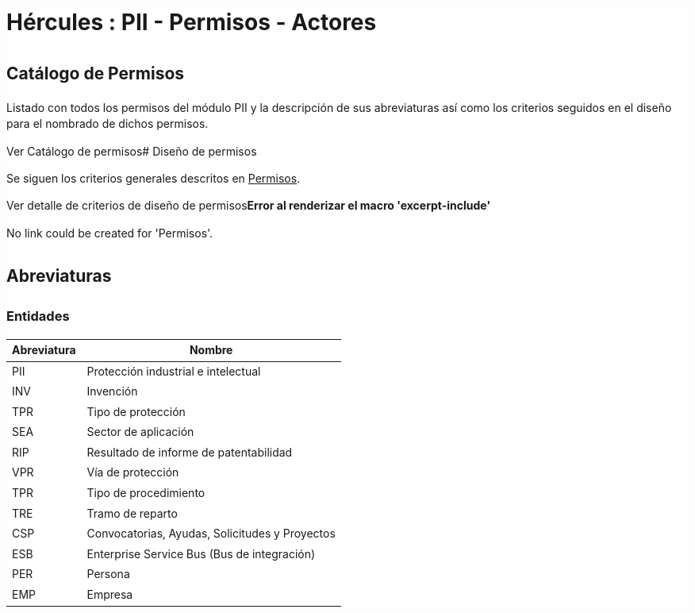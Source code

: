 # Hércules : PII \- Permisos \- Actores



## Catálogo de Permisos

Listado con todos los permisos del módulo PII y la descripción de sus abreviaturas así como los criterios seguidos en el diseño para el nombrado de dichos permisos.





Ver Catálogo de permisos# Diseño de permisos

Se siguen los criterios generales descritos en [Permisos](https://confluence.um.es/confluence/pages/createpage.action?spaceKey=HERCULES&title=Permisos&linkCreation=true&fromPageId=597853083 "/confluence/pages/createpage.action?spaceKey=HERCULES&title=Permisos&linkCreation=true&fromPageId=597853083").





Ver detalle de criterios de diseño de permisos**Error al renderizar el macro 'excerpt\-include'**

No link could be created for 'Permisos'.





## Abreviaturas

### Entidades



| Abreviatura | Nombre |
| --- | --- |
| PII | Protección industrial e intelectual |
| INV | Invención |
| TPR | Tipo de protección |
| SEA | Sector de aplicación |
| RIP | Resultado de informe de patentabilidad |
| VPR | Vía de protección |
| TPR | Tipo de procedimiento |
| TRE | Tramo de reparto |
| CSP | Convocatorias, Ayudas, Solicitudes y Proyectos |
| ESB | Enterprise Service Bus (Bus de integración) |
| PER | Persona |
| EMP | Empresa |
